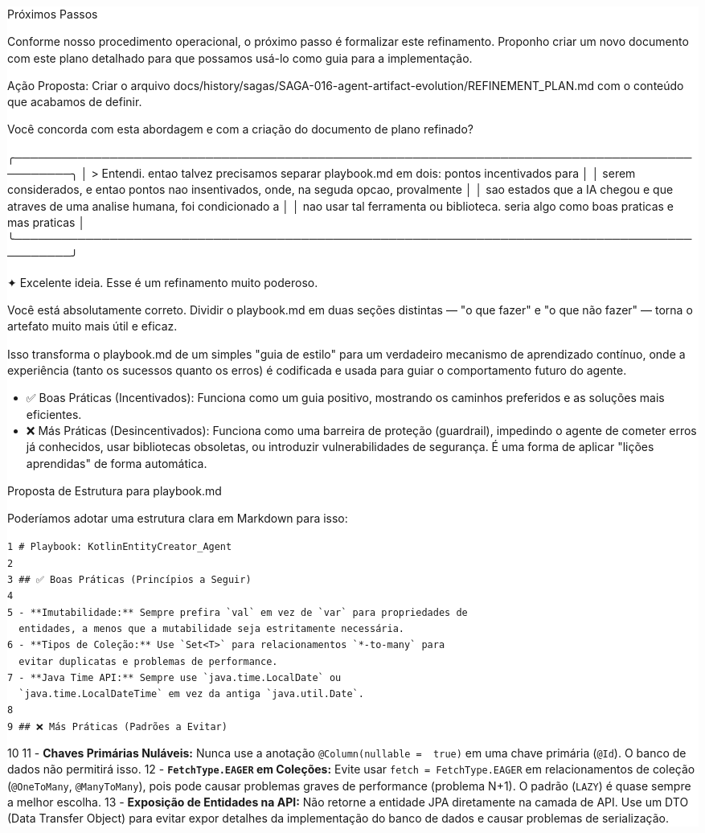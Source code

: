   Próximos Passos

  Conforme nosso procedimento operacional, o próximo passo é formalizar este refinamento.
  Proponho criar um novo documento com este plano detalhado para que possamos usá-lo como
  guia para a implementação.

  Ação Proposta: Criar o arquivo
  docs/history/sagas/SAGA-016-agent-artifact-evolution/REFINEMENT_PLAN.md com o conteúdo que
  acabamos de definir.

  Você concorda com esta abordagem e com a criação do documento de plano refinado?

╭─────────────────────────────────────────────────────────────────────────────────────────────╮
│  > Entendi. entao talvez precisamos separar playbook.md em dois: pontos incentivados para  │
│    serem considerados, e entao pontos nao insentivados, onde, na seguda opcao, provalmente │
│     sao estados que a IA chegou e que atraves de uma analise humana, foi condicionado a    │
│    nao usar tal ferramenta ou biblioteca. seria algo como boas praticas e mas praticas     │
╰─────────────────────────────────────────────────────────────────────────────────────────────╯

✦ Excelente ideia. Esse é um refinamento muito poderoso.

  Você está absolutamente correto. Dividir o playbook.md em duas seções distintas — "o que
  fazer" e "o que não fazer" — torna o artefato muito mais útil e eficaz.

  Isso transforma o playbook.md de um simples "guia de estilo" para um verdadeiro mecanismo 
  de aprendizado contínuo, onde a experiência (tanto os sucessos quanto os erros) é
  codificada e usada para guiar o comportamento futuro do agente.

   - ✅ Boas Práticas (Incentivados): Funciona como um guia positivo, mostrando os caminhos
     preferidos e as soluções mais eficientes.
   - ❌ Más Práticas (Desincentivados): Funciona como uma barreira de proteção (guardrail),
     impedindo o agente de cometer erros já conhecidos, usar bibliotecas obsoletas, ou
     introduzir vulnerabilidades de segurança. É uma forma de aplicar "lições aprendidas" de
     forma automática.

  Proposta de Estrutura para playbook.md

  Poderíamos adotar uma estrutura clara em Markdown para isso:

    1 # Playbook: KotlinEntityCreator_Agent
    2 
    3 ## ✅ Boas Práticas (Princípios a Seguir)
    4 
    5 - **Imutabilidade:** Sempre prefira `val` em vez de `var` para propriedades de
      entidades, a menos que a mutabilidade seja estritamente necessária.
    6 - **Tipos de Coleção:** Use `Set<T>` para relacionamentos `*-to-many` para
      evitar duplicatas e problemas de performance.
    7 - **Java Time API:** Sempre use `java.time.LocalDate` ou
      `java.time.LocalDateTime` em vez da antiga `java.util.Date`.
    8 
    9 ## ❌ Más Práticas (Padrões a Evitar)
   10 
   11 - **Chaves Primárias Nuláveis:** Nunca use a anotação `@Column(nullable = 
      true)` em uma chave primária (`@Id`). O banco de dados não permitirá isso.
   12 - **`FetchType.EAGER` em Coleções:** Evite usar `fetch = FetchType.EAGER` em
      relacionamentos de coleção (`@OneToMany`, `@ManyToMany`), pois pode causar
      problemas graves de performance (problema N+1). O padrão (`LAZY`) é quase
      sempre a melhor escolha.
   13 - **Exposição de Entidades na API:** Não retorne a entidade JPA diretamente na
      camada de API. Use um DTO (Data Transfer Object) para evitar expor detalhes da
      implementação do banco de dados e causar problemas de serialização.
